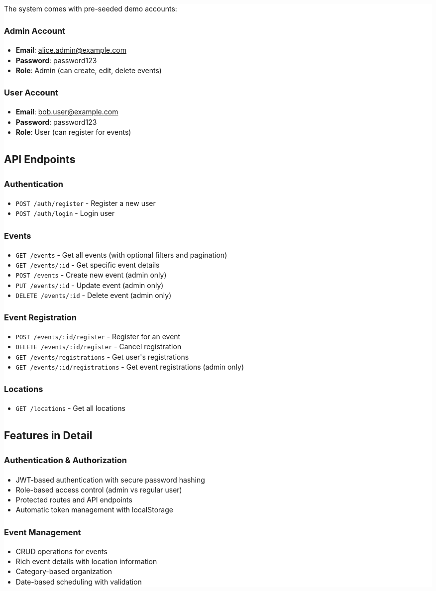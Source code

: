 The system comes with pre-seeded demo accounts:

### Admin Account
- **Email**: alice.admin@example.com
- **Password**: password123
- **Role**: Admin (can create, edit, delete events)

### User Account
- **Email**: bob.user@example.com
- **Password**: password123
- **Role**: User (can register for events)

## API Endpoints

### Authentication
- `POST /auth/register` - Register a new user
- `POST /auth/login` - Login user

### Events
- `GET /events` - Get all events (with optional filters and pagination)
- `GET /events/:id` - Get specific event details
- `POST /events` - Create new event (admin only)
- `PUT /events/:id` - Update event (admin only)
- `DELETE /events/:id` - Delete event (admin only)

### Event Registration
- `POST /events/:id/register` - Register for an event
- `DELETE /events/:id/register` - Cancel registration
- `GET /events/registrations` - Get user's registrations
- `GET /events/:id/registrations` - Get event registrations (admin only)

### Locations
- `GET /locations` - Get all locations

## Features in Detail

### Authentication & Authorization
- JWT-based authentication with secure password hashing
- Role-based access control (admin vs regular user)
- Protected routes and API endpoints
- Automatic token management with localStorage

### Event Management
- CRUD operations for events
- Rich event details with location information
- Category-based organization
- Date-based scheduling with validation
